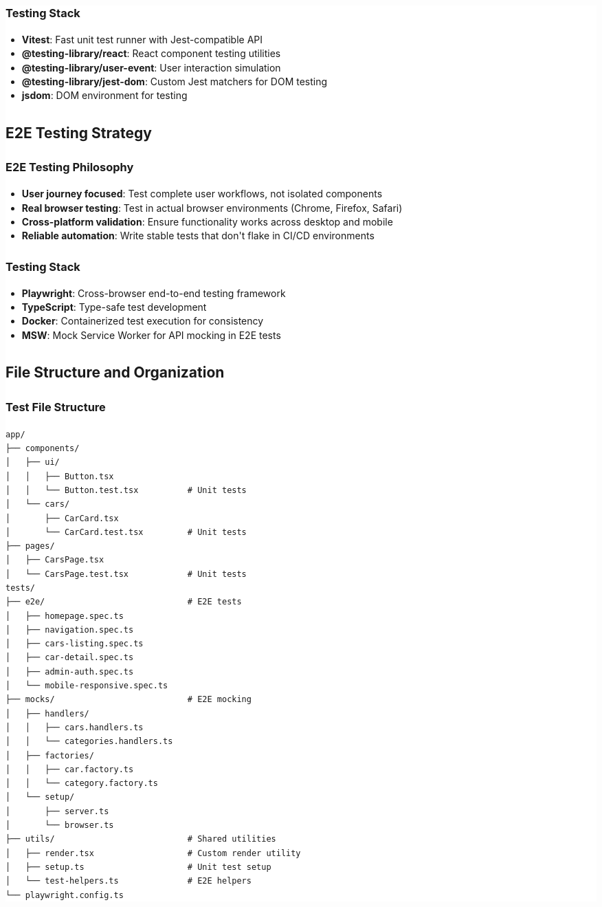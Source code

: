 ### Testing Stack
- **Vitest**: Fast unit test runner with Jest-compatible API
- **@testing-library/react**: React component testing utilities
- **@testing-library/user-event**: User interaction simulation
- **@testing-library/jest-dom**: Custom Jest matchers for DOM testing
- **jsdom**: DOM environment for testing

## E2E Testing Strategy

### E2E Testing Philosophy
- **User journey focused**: Test complete user workflows, not isolated components
- **Real browser testing**: Test in actual browser environments (Chrome, Firefox, Safari)
- **Cross-platform validation**: Ensure functionality works across desktop and mobile
- **Reliable automation**: Write stable tests that don't flake in CI/CD environments

### Testing Stack
- **Playwright**: Cross-browser end-to-end testing framework
- **TypeScript**: Type-safe test development
- **Docker**: Containerized test execution for consistency
- **MSW**: Mock Service Worker for API mocking in E2E tests

## File Structure and Organization

### Test File Structure
```
app/
├── components/
│   ├── ui/
│   │   ├── Button.tsx
│   │   └── Button.test.tsx          # Unit tests
│   └── cars/
│       ├── CarCard.tsx
│       └── CarCard.test.tsx         # Unit tests
├── pages/
│   ├── CarsPage.tsx
│   └── CarsPage.test.tsx            # Unit tests
tests/
├── e2e/                             # E2E tests
│   ├── homepage.spec.ts
│   ├── navigation.spec.ts
│   ├── cars-listing.spec.ts
│   ├── car-detail.spec.ts
│   ├── admin-auth.spec.ts
│   └── mobile-responsive.spec.ts
├── mocks/                           # E2E mocking
│   ├── handlers/
│   │   ├── cars.handlers.ts
│   │   └── categories.handlers.ts
│   ├── factories/
│   │   ├── car.factory.ts
│   │   └── category.factory.ts
│   └── setup/
│       ├── server.ts
│       └── browser.ts
├── utils/                           # Shared utilities
│   ├── render.tsx                   # Custom render utility
│   ├── setup.ts                     # Unit test setup
│   └── test-helpers.ts              # E2E helpers
└── playwright.config.ts
```
